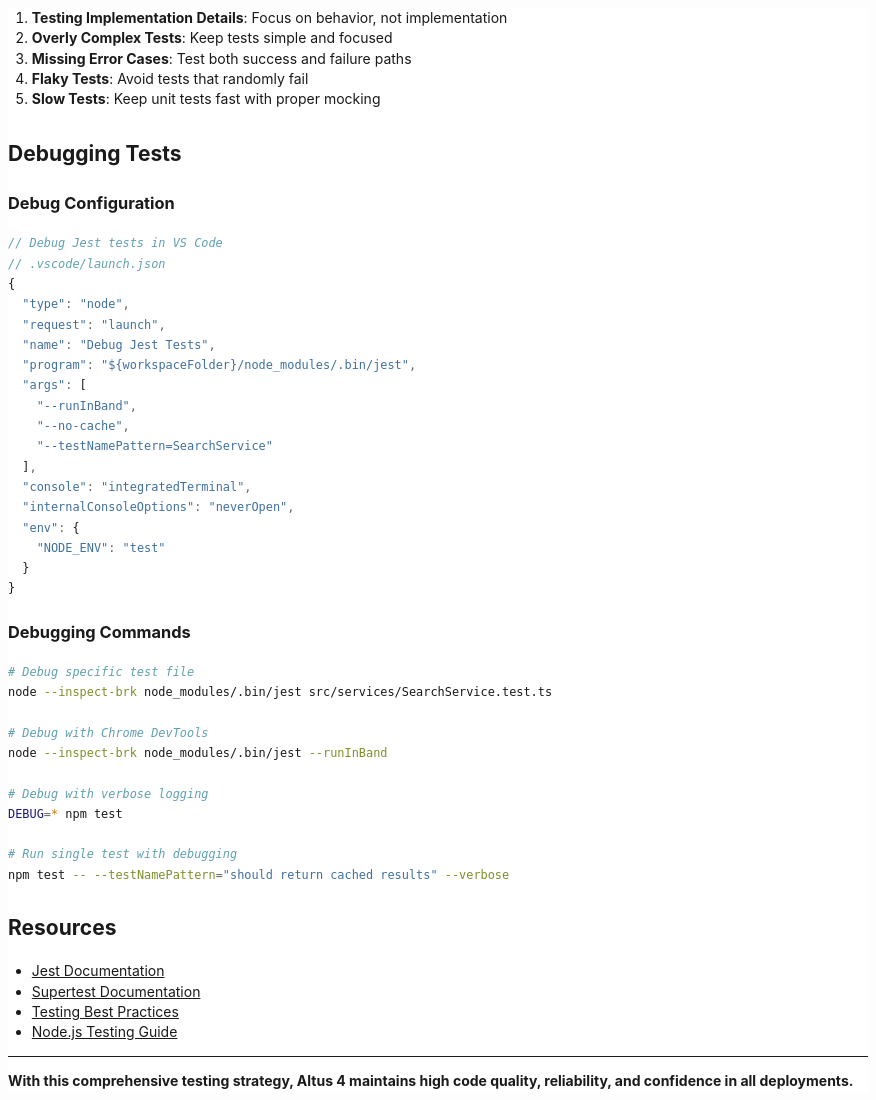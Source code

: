 1. __Testing Implementation Details__: Focus on behavior, not implementation
2. __Overly Complex Tests__: Keep tests simple and focused
3. __Missing Error Cases__: Test both success and failure paths
4. __Flaky Tests__: Avoid tests that randomly fail
5. __Slow Tests__: Keep unit tests fast with proper mocking

## Debugging Tests

### Debug Configuration

```typescript
// Debug Jest tests in VS Code
// .vscode/launch.json
{
  "type": "node",
  "request": "launch",
  "name": "Debug Jest Tests",
  "program": "${workspaceFolder}/node_modules/.bin/jest",
  "args": [
    "--runInBand",
    "--no-cache",
    "--testNamePattern=SearchService"
  ],
  "console": "integratedTerminal",
  "internalConsoleOptions": "neverOpen",
  "env": {
    "NODE_ENV": "test"
  }
}
```

### Debugging Commands

```bash
# Debug specific test file
node --inspect-brk node_modules/.bin/jest src/services/SearchService.test.ts

# Debug with Chrome DevTools
node --inspect-brk node_modules/.bin/jest --runInBand

# Debug with verbose logging
DEBUG=* npm test

# Run single test with debugging
npm test -- --testNamePattern="should return cached results" --verbose
```

## Resources

- [Jest Documentation](https://jestjs.io/docs/getting-started)
- [Supertest Documentation](https://github.com/visionmedia/supertest)
- [Testing Best Practices](https://github.com/goldbergyoni/javascript-testing-best-practices)
- [Node.js Testing Guide](https://nodejs.org/en/docs/guides/testing/)

---

__With this comprehensive testing strategy, Altus 4 maintains high code quality, reliability, and confidence in all deployments.__
